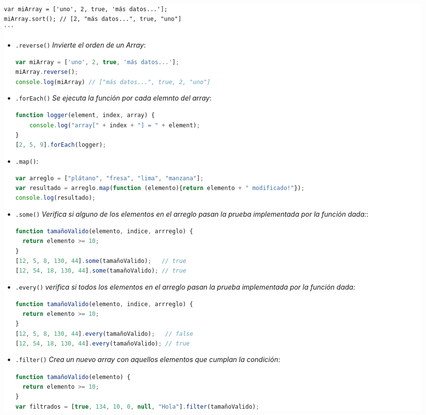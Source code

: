 	var miArray = ['uno', 2, true, 'más datos...'];
	miArray.sort(); // [2, "más datos...", true, "uno"]
    ```

- `.reverse()` *Invierte el orden de un Array*:
    ```javascript
	var miArray = ['uno', 2, true, 'más datos...'];
	miArray.reverse(); 
	console.log(miArray) // ["más datos...", true, 2, "uno"]
    ```

- `.forEach()` *Se ejecuta la función por cada elemnto del array*:
    ```javascript
	function logger(element, index, array) {
	    console.log("array[" + index + "] = " + element);
	}
	[2, 5, 9].forEach(logger);
    ```

- `.map()`:
    ```javascript
	var arreglo = ["plátano", "fresa", "lima", "manzana"];
	var resultado = arreglo.map(function (elemento){return elemento + " modificado!"});
	console.log(resultado);
    ```

- `.some()` *Verifica si alguno de los elementos en el arreglo pasan la prueba implementada por la función dada:*:
    ```javascript
	function tamañoValido(elemento, indice, arrreglo) {
	  return elemento >= 10;
	}
	[12, 5, 8, 130, 44].some(tamañoValido);   // true
	[12, 54, 18, 130, 44].some(tamañoValido); // true
    ```


- `.every()` *verifica si todos los elementos en el arreglo pasan la prueba implementada por la función dada:*
    ```javascript
	function tamañoValido(elemento, indice, arrreglo) {
	  return elemento >= 10;
	}
	[12, 5, 8, 130, 44].every(tamañoValido);   // false
	[12, 54, 18, 130, 44].every(tamañoValido); // true    
    ```

- `.filter()` *Crea un nuevo array con aquellos elementos que cumplan la condición*:

  ```javascript
  function tamañoValido(elemento) {
    return elemento >= 10;
  }
  var filtrados = [true, 134, 10, 0, null, "Hola"].filter(tamañoValido);
  ```
